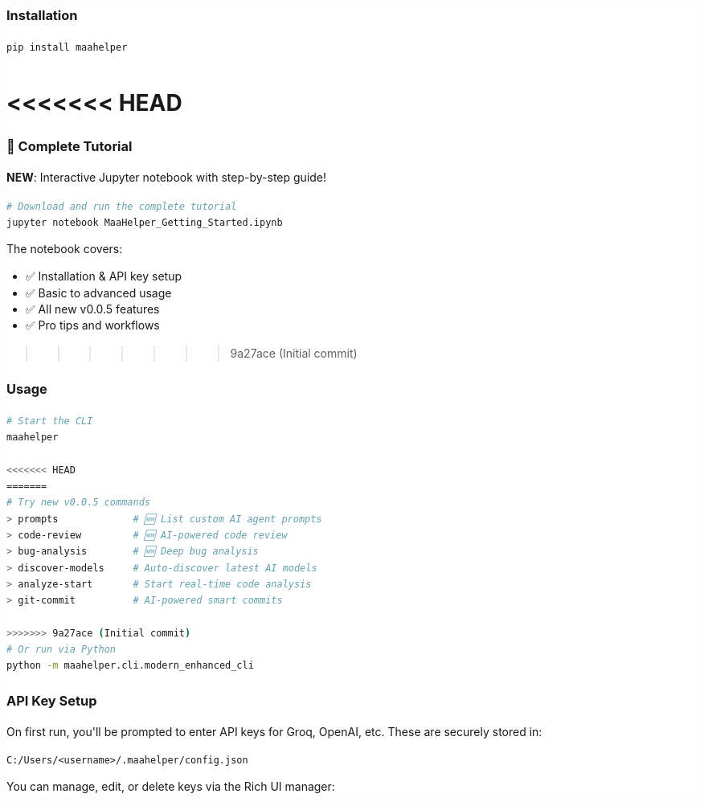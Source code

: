 ### Installation

```bash
pip install maahelper
```

<<<<<<< HEAD
=======
### 📓 Complete Tutorial
**NEW**: Interactive Jupyter notebook with step-by-step guide!

```bash
# Download and run the complete tutorial
jupyter notebook MaaHelper_Getting_Started.ipynb
```

The notebook covers:
- ✅ Installation & API key setup
- ✅ Basic to advanced usage
- ✅ All new v0.0.5 features
- ✅ Pro tips and workflows

>>>>>>> 9a27ace (Initial commit)
### Usage

```bash
# Start the CLI
maahelper

<<<<<<< HEAD
=======
# Try new v0.0.5 commands
> prompts             # 🆕 List custom AI agent prompts
> code-review         # 🆕 AI-powered code review
> bug-analysis        # 🆕 Deep bug analysis
> discover-models     # Auto-discover latest AI models
> analyze-start       # Start real-time code analysis
> git-commit          # AI-powered smart commits

>>>>>>> 9a27ace (Initial commit)
# Or run via Python
python -m maahelper.cli.modern_enhanced_cli
```

### API Key Setup

On first run, you'll be prompted to enter API keys for Groq, OpenAI, etc. These are securely stored in:

```
C:/Users/<username>/.maahelper/config.json
```

You can manage, edit, or delete keys via the Rich UI manager:
